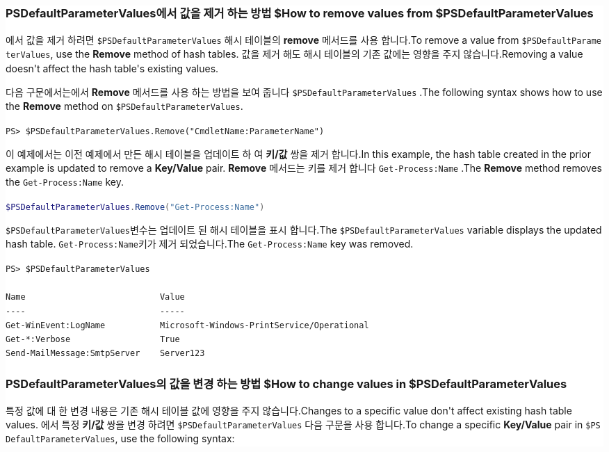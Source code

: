 ### <a name="how-to-remove-values-from-psdefaultparametervalues"></a><span data-ttu-id="b70a3-182">PSDefaultParameterValues에서 값을 제거 하는 방법 \$</span><span class="sxs-lookup"><span data-stu-id="b70a3-182">How to remove values from \$PSDefaultParameterValues</span></span>

<span data-ttu-id="b70a3-183">에서 값을 제거 하려면 `$PSDefaultParameterValues` 해시 테이블의 **remove** 메서드를 사용 합니다.</span><span class="sxs-lookup"><span data-stu-id="b70a3-183">To remove a value from `$PSDefaultParameterValues`, use the **Remove** method of hash tables.</span></span> <span data-ttu-id="b70a3-184">값을 제거 해도 해시 테이블의 기존 값에는 영향을 주지 않습니다.</span><span class="sxs-lookup"><span data-stu-id="b70a3-184">Removing a value doesn't affect the hash table's existing values.</span></span>

<span data-ttu-id="b70a3-185">다음 구문에서는에서 **Remove** 메서드를 사용 하는 방법을 보여 줍니다 `$PSDefaultParameterValues` .</span><span class="sxs-lookup"><span data-stu-id="b70a3-185">The following syntax shows how to use the **Remove** method on `$PSDefaultParameterValues`.</span></span>

```
PS> $PSDefaultParameterValues.Remove("CmdletName:ParameterName")
```

<span data-ttu-id="b70a3-186">이 예제에서는 이전 예제에서 만든 해시 테이블을 업데이트 하 여 **키/값** 쌍을 제거 합니다.</span><span class="sxs-lookup"><span data-stu-id="b70a3-186">In this example, the hash table created in the prior example is updated to remove a **Key/Value** pair.</span></span> <span data-ttu-id="b70a3-187">**Remove** 메서드는 키를 제거 합니다 `Get-Process:Name` .</span><span class="sxs-lookup"><span data-stu-id="b70a3-187">The **Remove** method removes the `Get-Process:Name` key.</span></span>

```powershell
$PSDefaultParameterValues.Remove("Get-Process:Name")
```

<span data-ttu-id="b70a3-188">`$PSDefaultParameterValues`변수는 업데이트 된 해시 테이블을 표시 합니다.</span><span class="sxs-lookup"><span data-stu-id="b70a3-188">The `$PSDefaultParameterValues` variable displays the updated hash table.</span></span> <span data-ttu-id="b70a3-189">`Get-Process:Name`키가 제거 되었습니다.</span><span class="sxs-lookup"><span data-stu-id="b70a3-189">The `Get-Process:Name` key was removed.</span></span>

```
PS> $PSDefaultParameterValues

Name                           Value
----                           -----
Get-WinEvent:LogName           Microsoft-Windows-PrintService/Operational
Get-*:Verbose                  True
Send-MailMessage:SmtpServer    Server123
```

### <a name="how-to-change-values-in-psdefaultparametervalues"></a><span data-ttu-id="b70a3-190">PSDefaultParameterValues의 값을 변경 하는 방법 \$</span><span class="sxs-lookup"><span data-stu-id="b70a3-190">How to change values in \$PSDefaultParameterValues</span></span>

<span data-ttu-id="b70a3-191">특정 값에 대 한 변경 내용은 기존 해시 테이블 값에 영향을 주지 않습니다.</span><span class="sxs-lookup"><span data-stu-id="b70a3-191">Changes to a specific value don't affect existing hash table values.</span></span> <span data-ttu-id="b70a3-192">에서 특정 **키/값** 쌍을 변경 하려면 `$PSDefaultParameterValues` 다음 구문을 사용 합니다.</span><span class="sxs-lookup"><span data-stu-id="b70a3-192">To change a specific **Key/Value** pair in `$PSDefaultParameterValues`, use the following syntax:</span></span>
